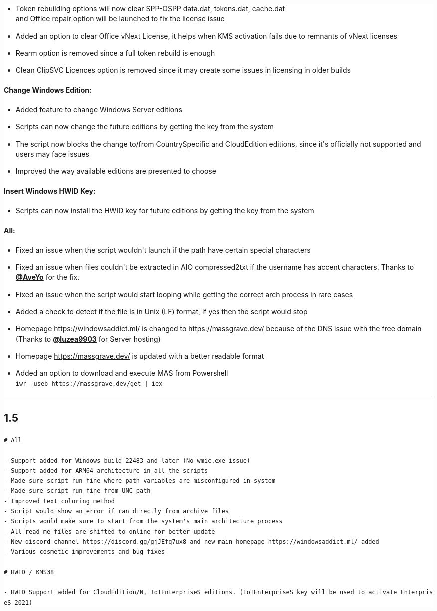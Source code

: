 -   Token rebuilding options will now clear SPP-OSPP data.dat, tokens.dat, cache.dat\
    and Office repair option will be launched to fix the license issue

-   Added an option to clear Office vNext License, it helps when KMS activation fails due to remnants of vNext licenses

-   Rearm option is removed since a full token rebuild is enough

-   Clean ClipSVC Licences option is removed since it may create some issues in licensing in older builds

#### **Change Windows Edition:**

-   Added feature to change Windows Server editions

-   Scripts can now change the future editions by getting the key from the system

-   The script now blocks the change to/from CountrySpecific and CloudEdition editions, since it's officially not supported and users may face issues

-   Improved the way available editions are presented to choose

#### **Insert Windows HWID Key:**

-   Scripts can now install the HWID key for future editions by getting the key from the system

#### **All:**

-   Fixed an issue when the script wouldn't launch if the path have certain special characters

-   Fixed an issue when files couldn't be extracted in AIO compressed2txt if the username has accent characters. Thanks to [**\@AveYo**](https://github.com/AveYo) for the fix.

-   Fixed an issue when the script would start looping while getting the correct arch process in rare cases

-   Added a check to detect if the file is in Unix (LF) format, if yes then the script would stop

-   Homepage <https://windowsaddict.ml/> is changed to <https://massgrave.dev/> because of the DNS issue with the free domain (Thanks to [**\@luzea9903**](https://github.com/luzea9903) for Server hosting)

-   Homepage <https://massgrave.dev/> is updated with a better readable format

-   Added an option to download and execute MAS from Powershell\
    `iwr -useb https://massgrave.dev/get | iex`

------------------------------------------------------------------------

## 1.5

```         
# All

- Support added for Windows build 22483 and later (No wmic.exe issue)
- Support added for ARM64 architecture in all the scripts
- Made sure script run fine where path variables are misconfigured in system
- Made sure script run fine from UNC path
- Improved text coloring method
- Script would show an error if ran directly from archive files
- Scripts would make sure to start from the system's main architecture process
- All read me files are shifted to online for better update
- New discord channel https://discord.gg/gjJEfq7ux8 and new main homepage https://windowsaddict.ml/ added
- Various cosmetic improvements and bug fixes

# HWID / KMS38

- HWID Support added for CloudEdition/N, IoTEnterpriseS editions. (IoTEnterpriseS key will be used to activate EnterpriseS 2021)
```